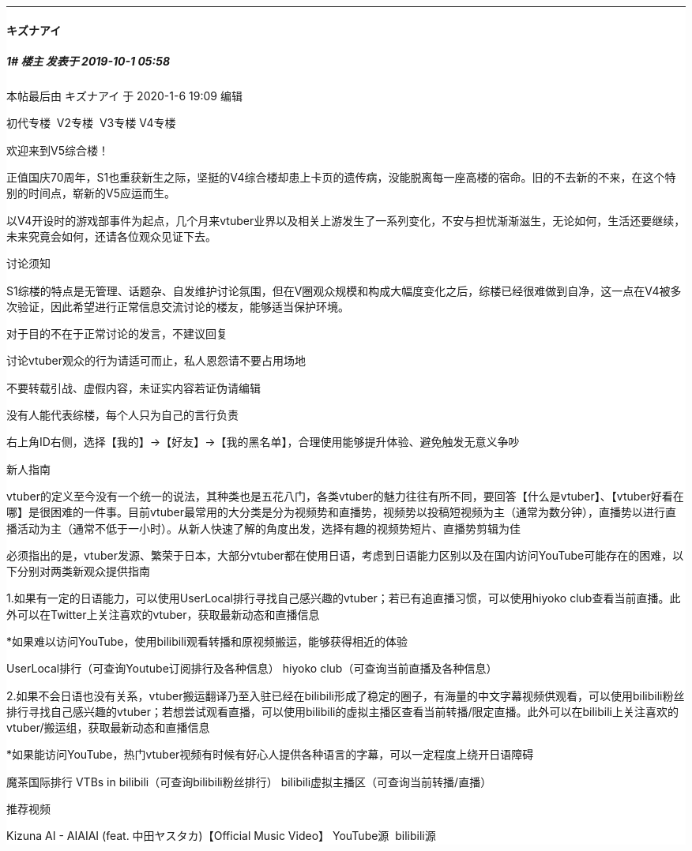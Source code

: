 

-----

####  キズナアイ  
##### 1#       楼主       发表于 2019-10-1 05:58



 本帖最后由 キズナアイ 于 2020-1-6 19:09 编辑 

初代专楼  V2专楼  V3专楼 V4专楼


欢迎来到V5综合楼！


正值国庆70周年，S1也重获新生之际，坚挺的V4综合楼却患上卡页的遗传病，没能脱离每一座高楼的宿命。旧的不去新的不来，在这个特别的时间点，崭新的V5应运而生。

以V4开设时的游戏部事件为起点，几个月来vtuber业界以及相关上游发生了一系列变化，不安与担忧渐渐滋生，无论如何，生活还要继续，未来究竟会如何，还请各位观众见证下去。


讨论须知

S1综楼的特点是无管理、话题杂、自发维护讨论氛围，但在V圈观众规模和构成大幅度变化之后，综楼已经很难做到自净，这一点在V4被多次验证，因此希望进行正常信息交流讨论的楼友，能够适当保护环境。

对于目的不在于正常讨论的发言，不建议回复

讨论vtuber观众的行为请适可而止，私人恩怨请不要占用场地

不要转载引战、虚假内容，未证实内容若证伪请编辑

没有人能代表综楼，每个人只为自己的言行负责

右上角ID右侧，选择【我的】→【好友】→【我的黑名单】，合理使用能够提升体验、避免触发无意义争吵


新人指南

vtuber的定义至今没有一个统一的说法，其种类也是五花八门，各类vtuber的魅力往往有所不同，要回答【什么是vtuber】、【vtuber好看在哪】是很困难的一件事。目前vtuber最常用的大分类是分为视频势和直播势，视频势以投稿短视频为主（通常为数分钟），直播势以进行直播活动为主（通常不低于一小时）。从新人快速了解的角度出发，选择有趣的视频势短片、直播势剪辑为佳


必须指出的是，vtuber发源、繁荣于日本，大部分vtuber都在使用日语，考虑到日语能力区别以及在国内访问YouTube可能存在的困难，以下分别对两类新观众提供指南


1.如果有一定的日语能力，可以使用UserLocal排行寻找自己感兴趣的vtuber；若已有追直播习惯，可以使用hiyoko club查看当前直播。此外可以在Twitter上关注喜欢的vtuber，获取最新动态和直播信息

*如果难以访问YouTube，使用bilibili观看转播和原视频搬运，能够获得相近的体验

UserLocal排行（可查询Youtube订阅排行及各种信息）
hiyoko club（可查询当前直播及各种信息）


2.如果不会日语也没有关系，vtuber搬运翻译乃至入驻已经在bilibili形成了稳定的圈子，有海量的中文字幕视频供观看，可以使用bilibili粉丝排行寻找自己感兴趣的vtuber；若想尝试观看直播，可以使用bilibili的虚拟主播区查看当前转播/限定直播。此外可以在bilibili上关注喜欢的vtuber/搬运组，获取最新动态和直播信息

*如果能访问YouTube，热门vtuber视频有时候有好心人提供各种语言的字幕，可以一定程度上绕开日语障碍

魔茶国际排行 VTBs in bilibili（可查询bilibili粉丝排行）
bilibili虚拟主播区（可查询当前转播/直播）

推荐视频

Kizuna AI - AIAIAI (feat. 中田ヤスタカ)【Official Music Video】
YouTube源  bilibili源
